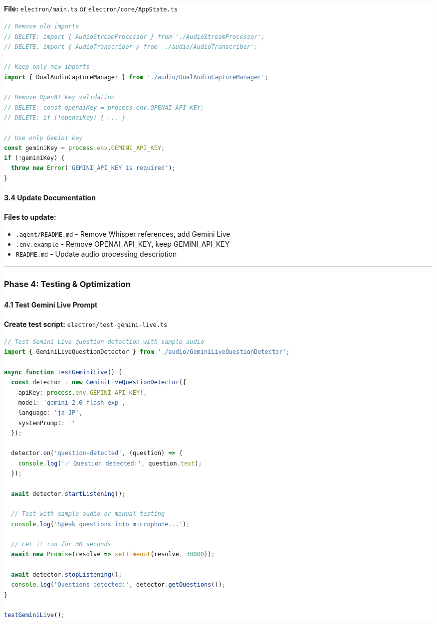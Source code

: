 **File:** `electron/main.ts` or `electron/core/AppState.ts`

```typescript
// Remove old imports
// DELETE: import { AudioStreamProcessor } from './AudioStreamProcessor';
// DELETE: import { AudioTranscriber } from './audio/AudioTranscriber';

// Keep only new imports
import { DualAudioCaptureManager } from './audio/DualAudioCaptureManager';

// Remove OpenAI key validation
// DELETE: const openaiKey = process.env.OPENAI_API_KEY;
// DELETE: if (!openaiKey) { ... }

// Use only Gemini key
const geminiKey = process.env.GEMINI_API_KEY;
if (!geminiKey) {
  throw new Error('GEMINI_API_KEY is required');
}
```

#### 3.4 Update Documentation

**Files to update:**
- `.agent/README.md` - Remove Whisper references, add Gemini Live
- `.env.example` - Remove OPENAI_API_KEY, keep GEMINI_API_KEY
- `README.md` - Update audio processing description

---

### Phase 4: Testing & Optimization

#### 4.1 Test Gemini Live Prompt

**Create test script:** `electron/test-gemini-live.ts`

```typescript
// Test Gemini Live question detection with sample audio
import { GeminiLiveQuestionDetector } from './audio/GeminiLiveQuestionDetector';

async function testGeminiLive() {
  const detector = new GeminiLiveQuestionDetector({
    apiKey: process.env.GEMINI_API_KEY!,
    model: 'gemini-2.0-flash-exp',
    language: 'ja-JP',
    systemPrompt: ''
  });
  
  detector.on('question-detected', (question) => {
    console.log('✅ Question detected:', question.text);
  });
  
  await detector.startListening();
  
  // Test with sample audio or manual testing
  console.log('Speak questions into microphone...');
  
  // Let it run for 30 seconds
  await new Promise(resolve => setTimeout(resolve, 30000));
  
  await detector.stopListening();
  console.log('Questions detected:', detector.getQuestions());
}

testGeminiLive();
```
